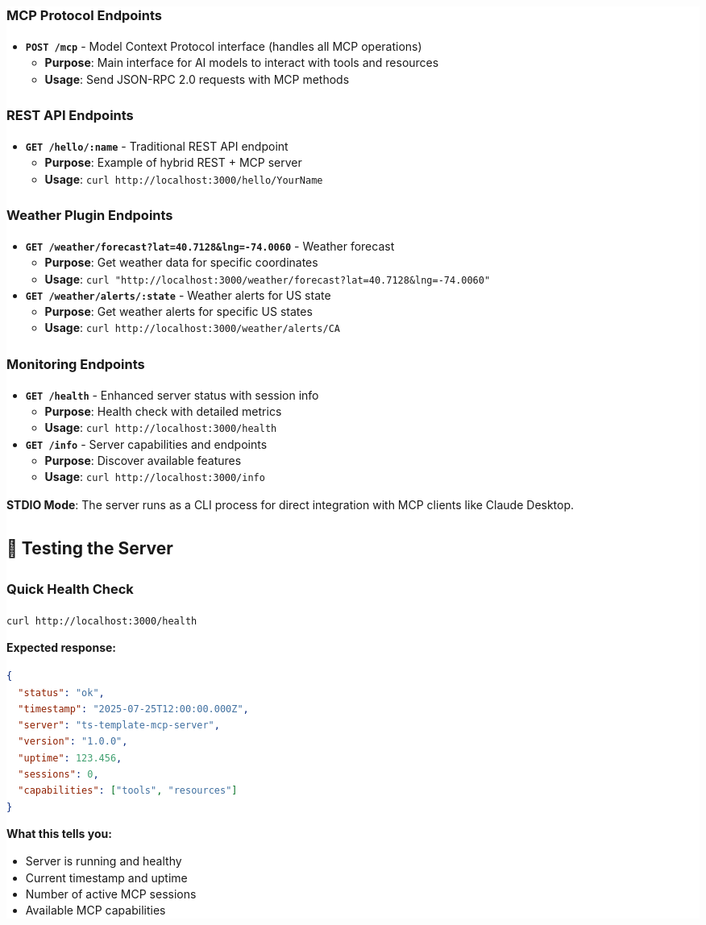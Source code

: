 ### MCP Protocol Endpoints
- **`POST /mcp`** - Model Context Protocol interface (handles all MCP operations)
  - **Purpose**: Main interface for AI models to interact with tools and resources
  - **Usage**: Send JSON-RPC 2.0 requests with MCP methods

### REST API Endpoints
- **`GET /hello/:name`** - Traditional REST API endpoint
  - **Purpose**: Example of hybrid REST + MCP server
  - **Usage**: `curl http://localhost:3000/hello/YourName`

### Weather Plugin Endpoints
- **`GET /weather/forecast?lat=40.7128&lng=-74.0060`** - Weather forecast
  - **Purpose**: Get weather data for specific coordinates
  - **Usage**: `curl "http://localhost:3000/weather/forecast?lat=40.7128&lng=-74.0060"`
- **`GET /weather/alerts/:state`** - Weather alerts for US state
  - **Purpose**: Get weather alerts for specific US states
  - **Usage**: `curl http://localhost:3000/weather/alerts/CA`

### Monitoring Endpoints
- **`GET /health`** - Enhanced server status with session info
  - **Purpose**: Health check with detailed metrics
  - **Usage**: `curl http://localhost:3000/health`
- **`GET /info`** - Server capabilities and endpoints
  - **Purpose**: Discover available features
  - **Usage**: `curl http://localhost:3000/info`

**STDIO Mode**: The server runs as a CLI process for direct integration with MCP clients like Claude Desktop.

## 🧪 Testing the Server

### Quick Health Check

```bash
curl http://localhost:3000/health
```

**Expected response:**
```json
{
  "status": "ok",
  "timestamp": "2025-07-25T12:00:00.000Z",
  "server": "ts-template-mcp-server",
  "version": "1.0.0",
  "uptime": 123.456,
  "sessions": 0,
  "capabilities": ["tools", "resources"]
}
```

**What this tells you:**
- Server is running and healthy
- Current timestamp and uptime
- Number of active MCP sessions
- Available MCP capabilities
